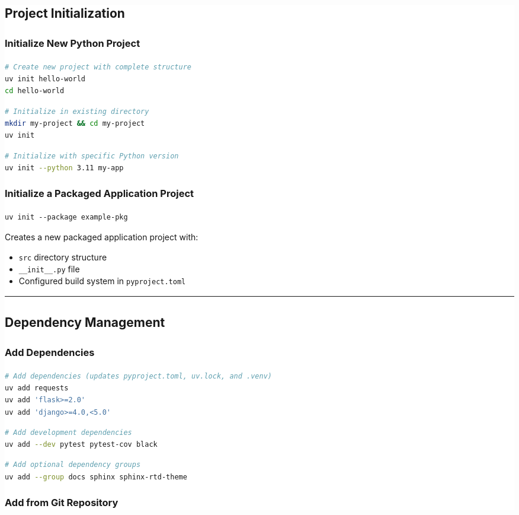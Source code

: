 ## Project Initialization

### Initialize New Python Project

```bash
# Create new project with complete structure
uv init hello-world
cd hello-world
```

```bash
# Initialize in existing directory
mkdir my-project && cd my-project
uv init
```

```bash
# Initialize with specific Python version
uv init --python 3.11 my-app
```

### Initialize a Packaged Application Project

```console
uv init --package example-pkg
```

Creates a new packaged application project with:
- `src` directory structure
- `__init__.py` file
- Configured build system in `pyproject.toml`

---

## Dependency Management

### Add Dependencies

```bash
# Add dependencies (updates pyproject.toml, uv.lock, and .venv)
uv add requests
uv add 'flask>=2.0'
uv add 'django>=4.0,<5.0'
```

```bash
# Add development dependencies
uv add --dev pytest pytest-cov black
```

```bash
# Add optional dependency groups
uv add --group docs sphinx sphinx-rtd-theme
```

### Add from Git Repository
